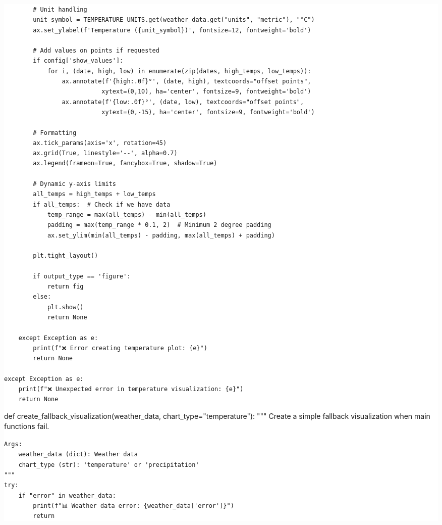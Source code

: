             # Unit handling
            unit_symbol = TEMPERATURE_UNITS.get(weather_data.get("units", "metric"), "°C")
            ax.set_ylabel(f'Temperature ({unit_symbol})', fontsize=12, fontweight='bold')
            
            # Add values on points if requested
            if config['show_values']:
                for i, (date, high, low) in enumerate(zip(dates, high_temps, low_temps)):
                    ax.annotate(f'{high:.0f}°', (date, high), textcoords="offset points", 
                               xytext=(0,10), ha='center', fontsize=9, fontweight='bold')
                    ax.annotate(f'{low:.0f}°', (date, low), textcoords="offset points", 
                               xytext=(0,-15), ha='center', fontsize=9, fontweight='bold')
            
            # Formatting
            ax.tick_params(axis='x', rotation=45)
            ax.grid(True, linestyle='--', alpha=0.7)
            ax.legend(frameon=True, fancybox=True, shadow=True)
            
            # Dynamic y-axis limits
            all_temps = high_temps + low_temps
            if all_temps:  # Check if we have data
                temp_range = max(all_temps) - min(all_temps)
                padding = max(temp_range * 0.1, 2)  # Minimum 2 degree padding
                ax.set_ylim(min(all_temps) - padding, max(all_temps) + padding)
            
            plt.tight_layout()
            
            if output_type == 'figure':
                return fig
            else:
                plt.show()
                return None
                
        except Exception as e:
            print(f"❌ Error creating temperature plot: {e}")
            return None
            
    except Exception as e:
        print(f"❌ Unexpected error in temperature visualization: {e}")
        return None

def create_fallback_visualization(weather_data, chart_type="temperature"):
    """
    Create a simple fallback visualization when main functions fail.
    
    Args:
        weather_data (dict): Weather data
        chart_type (str): 'temperature' or 'precipitation'
    """
    try:
        if "error" in weather_data:
            print(f"📊 Weather data error: {weather_data['error']}")
            return
        